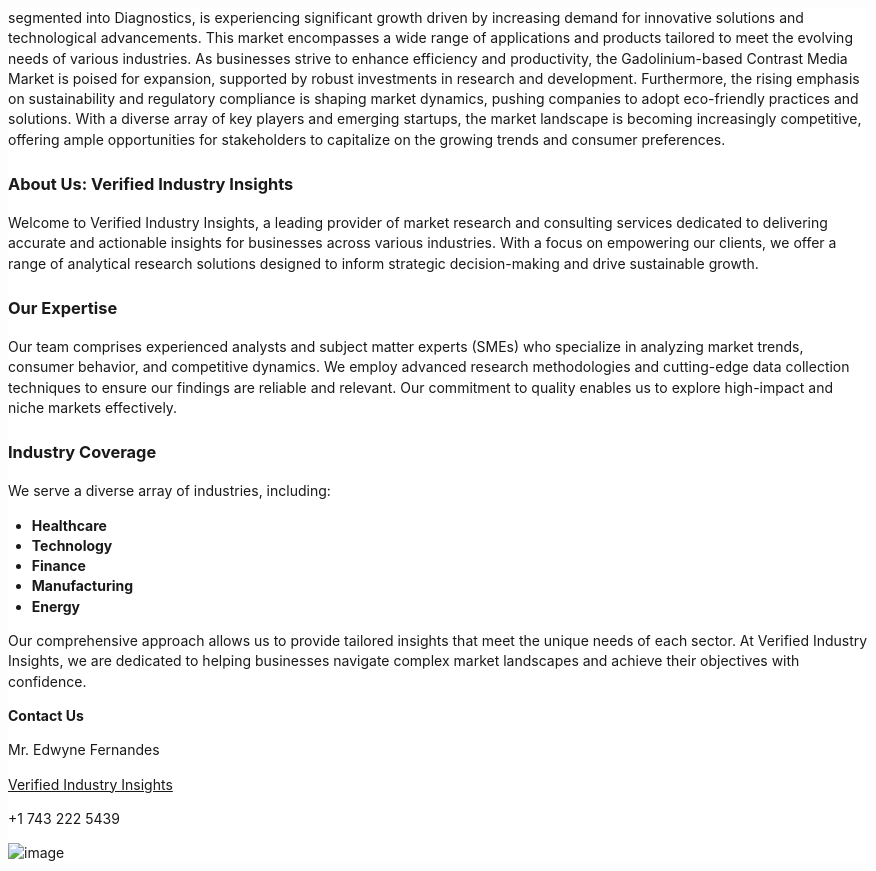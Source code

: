 segmented into Diagnostics, is experiencing significant growth driven by increasing demand for innovative solutions and technological advancements. This market encompasses a wide range of applications and products tailored to meet the evolving needs of various industries. As businesses strive to enhance efficiency and productivity, the Gadolinium-based Contrast Media Market is poised for expansion, supported by robust investments in research and development. Furthermore, the rising emphasis on sustainability and regulatory compliance is shaping market dynamics, pushing companies to adopt eco-friendly practices and solutions. With a diverse array of key players and emerging startups, the market landscape is becoming increasingly competitive, offering ample opportunities for stakeholders to capitalize on the growing trends and consumer preferences.</p><h3>About Us: Verified Industry Insights</h3><p>Welcome to Verified Industry Insights, a leading provider of market research and consulting services dedicated to delivering accurate and actionable insights for businesses across various industries. With a focus on empowering our clients, we offer a range of analytical research solutions designed to inform strategic decision-making and drive sustainable growth.</p><h3>Our Expertise</h3><p>Our team comprises experienced analysts and subject matter experts (SMEs) who specialize in analyzing market trends, consumer behavior, and competitive dynamics. We employ advanced research methodologies and cutting-edge data collection techniques to ensure our findings are reliable and relevant. Our commitment to quality enables us to explore high-impact and niche markets effectively.</p><h3>Industry Coverage</h3><p>We serve a diverse array of industries, including:</p><ul><li><strong>Healthcare</strong></li><li><strong>Technology</strong></li><li><strong>Finance</strong></li><li><strong>Manufacturing</strong></li><li><strong>Energy</strong></li></ul><p>Our comprehensive approach allows us to provide tailored insights that meet the unique needs of each sector. At Verified Industry Insights, we are dedicated to helping businesses navigate complex market landscapes and achieve their objectives with confidence.</p><p><strong>Contact Us</strong></p><p>Mr. Edwyne Fernandes</p><p><a href="https://www.verifiedindustryinsights.com/">Verified Industry Insights</a></p><p>+1 743 222 5439</p>
![image](https://github.com/user-attachments/assets/d01fc52e-c6b7-4107-802e-da2904e19bb5)
